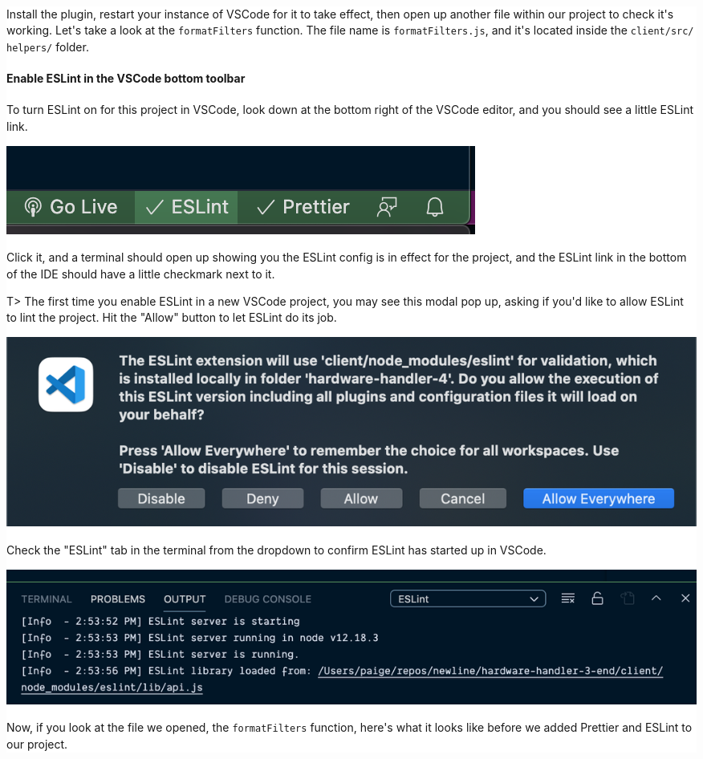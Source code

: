 Install the plugin, restart your instance of VSCode for it to take effect, then open up another file within our project to check it's working. Let's take a look at the `formatFilters` function. The file name is `formatFilters.js`, and it's located inside the `client/src/helpers/` folder.

#### Enable ESLint in the VSCode bottom toolbar

To turn ESLint on for this project in VSCode, look down at the bottom right of the VSCode editor, and you should see a little ESLint link.

![ESLint toggle to turn on linting for a project with the VSCode extension](public/assets/enable-eslint-vscode.png)

Click it, and a terminal should open up showing you the ESLint config is in effect for the project, and the ESLint link in the bottom of the IDE should have a little checkmark next to it.

T> The first time you enable ESLint in a new VSCode project, you may see this modal pop up, asking if you'd like to allow ESLint to lint the project. Hit the "Allow" button to let ESLint do its job.

![Modal to approve ESLint VSCode extension running](public/assets/allow-eslint.png)

Check the "ESLint" tab in the terminal from the dropdown to confirm ESLint has started up in VSCode.

![Output from ESLint output terminal showing it's up and running in this VSCode IDE](public/assets/eslint-startup-vscode.png)

Now, if you look at the file we opened, the `formatFilters` function, here's what it looks like before we added Prettier and ESLint to our project.
